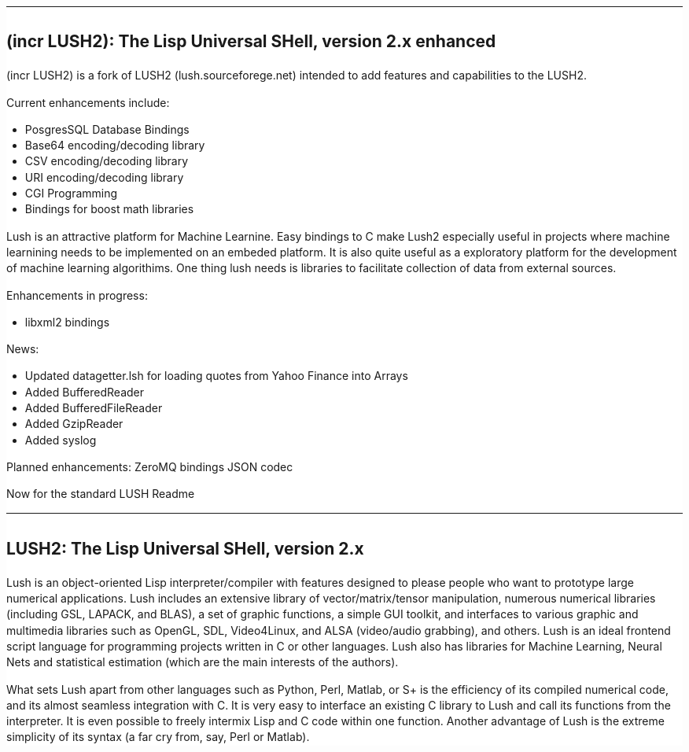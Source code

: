 ------------------------------------------------------------------------
(incr LUSH2): The Lisp Universal SHell, version 2.x enhanced
------------------------------------------------------------------------
(incr LUSH2) is a fork of LUSH2 (lush.sourceforege.net) intended to add features and capabilities to the LUSH2. 

Current enhancements include:
* PosgresSQL Database Bindings
* Base64 encoding/decoding library
* CSV encoding/decoding library
* URI encoding/decoding library
* CGI Programming
* Bindings for boost math libraries

Lush is an attractive platform for Machine Learnine. Easy bindings to
C make Lush2 especially useful in projects where machine learnining
needs to be implemented on an embeded platform. It is also quite useful
as a exploratory platform for the development of machine learning algorithims.
One thing lush needs is libraries to facilitate collection of data from external
sources. 

Enhancements in progress:
* libxml2 bindings

News:
* Updated datagetter.lsh for loading quotes from Yahoo Finance into Arrays
* Added BufferedReader 
* Added BufferedFileReader
* Added GzipReader
* Added syslog

Planned enhancements:
ZeroMQ bindings
JSON codec

Now for the standard LUSH Readme

------------------------------------------------------------------------
LUSH2: The Lisp Universal SHell, version 2.x
------------------------------------------------------------------------

Lush is an object-oriented Lisp interpreter/compiler with features
designed to please people who want to prototype large numerical
applications. Lush includes an extensive library of
vector/matrix/tensor manipulation, numerous numerical libraries
(including GSL, LAPACK, and BLAS), a set of graphic functions, a
simple GUI toolkit, and interfaces to various graphic and multimedia
libraries such as OpenGL, SDL, Video4Linux, and ALSA (video/audio
grabbing), and others. Lush is an ideal frontend script language for
programming projects written in C or other languages.  Lush also has
libraries for Machine Learning, Neural Nets and statistical estimation
(which are the main interests of the authors).

What sets Lush apart from other languages such as Python, Perl,
Matlab, or S+ is the efficiency of its compiled numerical code, and
its almost seamless integration with C. It is very easy to interface
an existing C library to Lush and call its functions from the
interpreter.  It is even possible to freely intermix Lisp and C code
within one function.  Another advantage of Lush is the extreme
simplicity of its syntax (a far cry from, say, Perl or Matlab).
